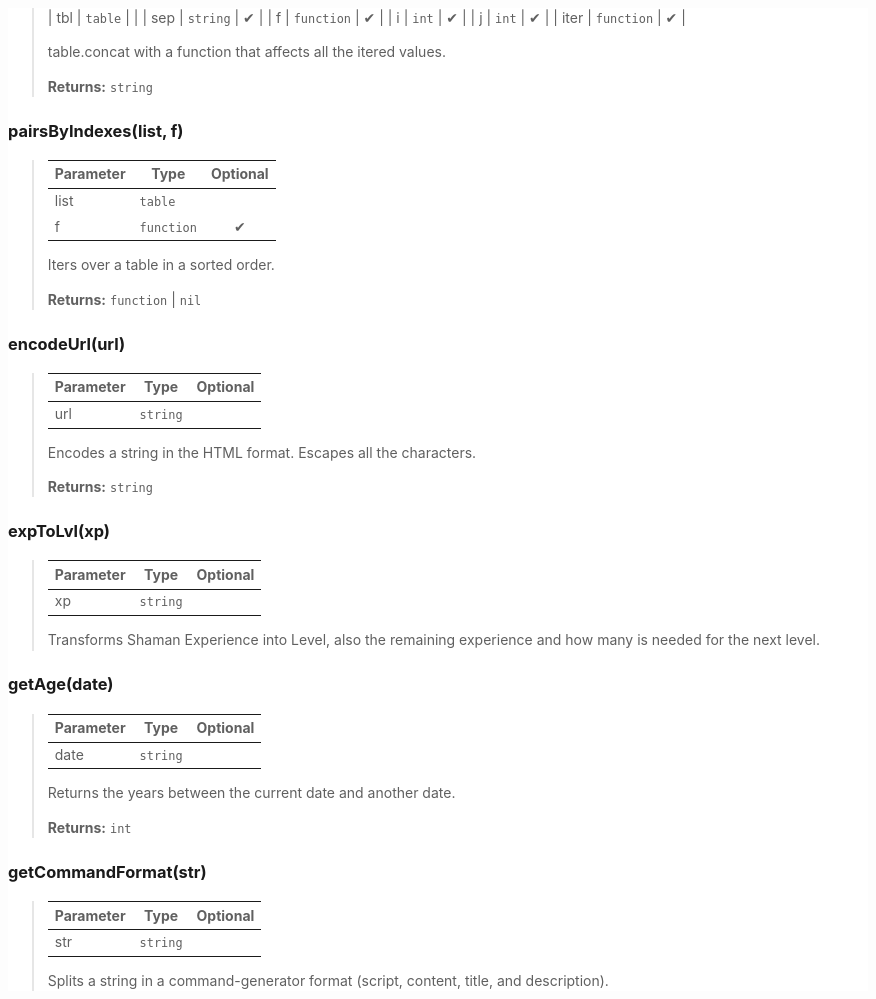 >| tbl | `table` |  |
>| sep | `string` | ✔ |
>| f | `function` | ✔ |
>| i | `int` | ✔ |
>| j | `int` | ✔ |
>| iter | `function` | ✔ |
>
>table.concat with a function that affects all the itered values.
>
>**Returns:** `string`

### pairsByIndexes(list, f)
>| Parameter | Type | Optional |
>|-|-|:-:|
>| list | `table` |  |
>| f | `function` | ✔ |
>
>Iters over a table in a sorted order.
>
>**Returns:** `function` | `nil`

### encodeUrl(url)
>| Parameter | Type | Optional |
>|-|-|:-:|
>| url | `string` |  |
>
>Encodes a string in the HTML format. Escapes all the characters.
>
>**Returns:** `string`

### expToLvl(xp)
>| Parameter | Type | Optional |
>|-|-|:-:|
>| xp | `string` |  |
>
>Transforms Shaman Experience into Level, also the remaining experience and how many is needed for the next level.

### getAge(date)
>| Parameter | Type | Optional |
>|-|-|:-:|
>| date | `string` |  |
>
>Returns the years between the current date and another date.
>
>**Returns:** `int`

### getCommandFormat(str)
>| Parameter | Type | Optional |
>|-|-|:-:|
>| str | `string` |  |
>
>Splits a string in a command-generator format (script, content, title, and description).
